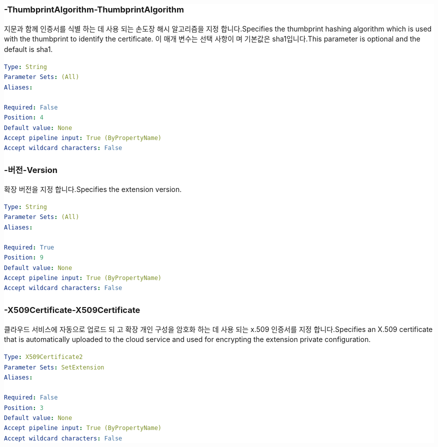 ### <span data-ttu-id="c4af8-151">-ThumbprintAlgorithm</span><span class="sxs-lookup"><span data-stu-id="c4af8-151">-ThumbprintAlgorithm</span></span>
<span data-ttu-id="c4af8-152">지문과 함께 인증서를 식별 하는 데 사용 되는 손도장 해시 알고리즘을 지정 합니다.</span><span class="sxs-lookup"><span data-stu-id="c4af8-152">Specifies the thumbprint hashing algorithm which is used with the thumbprint to identify the certificate.</span></span>
<span data-ttu-id="c4af8-153">이 매개 변수는 선택 사항이 며 기본값은 sha1입니다.</span><span class="sxs-lookup"><span data-stu-id="c4af8-153">This parameter is optional and the default is sha1.</span></span>

```yaml
Type: String
Parameter Sets: (All)
Aliases: 

Required: False
Position: 4
Default value: None
Accept pipeline input: True (ByPropertyName)
Accept wildcard characters: False
```

### <span data-ttu-id="c4af8-154">-버전</span><span class="sxs-lookup"><span data-stu-id="c4af8-154">-Version</span></span>
<span data-ttu-id="c4af8-155">확장 버전을 지정 합니다.</span><span class="sxs-lookup"><span data-stu-id="c4af8-155">Specifies the extension version.</span></span>

```yaml
Type: String
Parameter Sets: (All)
Aliases: 

Required: True
Position: 9
Default value: None
Accept pipeline input: True (ByPropertyName)
Accept wildcard characters: False
```

### <span data-ttu-id="c4af8-156">-X509Certificate</span><span class="sxs-lookup"><span data-stu-id="c4af8-156">-X509Certificate</span></span>
<span data-ttu-id="c4af8-157">클라우드 서비스에 자동으로 업로드 되 고 확장 개인 구성을 암호화 하는 데 사용 되는 x.509 인증서를 지정 합니다.</span><span class="sxs-lookup"><span data-stu-id="c4af8-157">Specifies an X.509 certificate that is automatically uploaded to the cloud service and used for encrypting the extension private configuration.</span></span>

```yaml
Type: X509Certificate2
Parameter Sets: SetExtension
Aliases: 

Required: False
Position: 3
Default value: None
Accept pipeline input: True (ByPropertyName)
Accept wildcard characters: False
```
